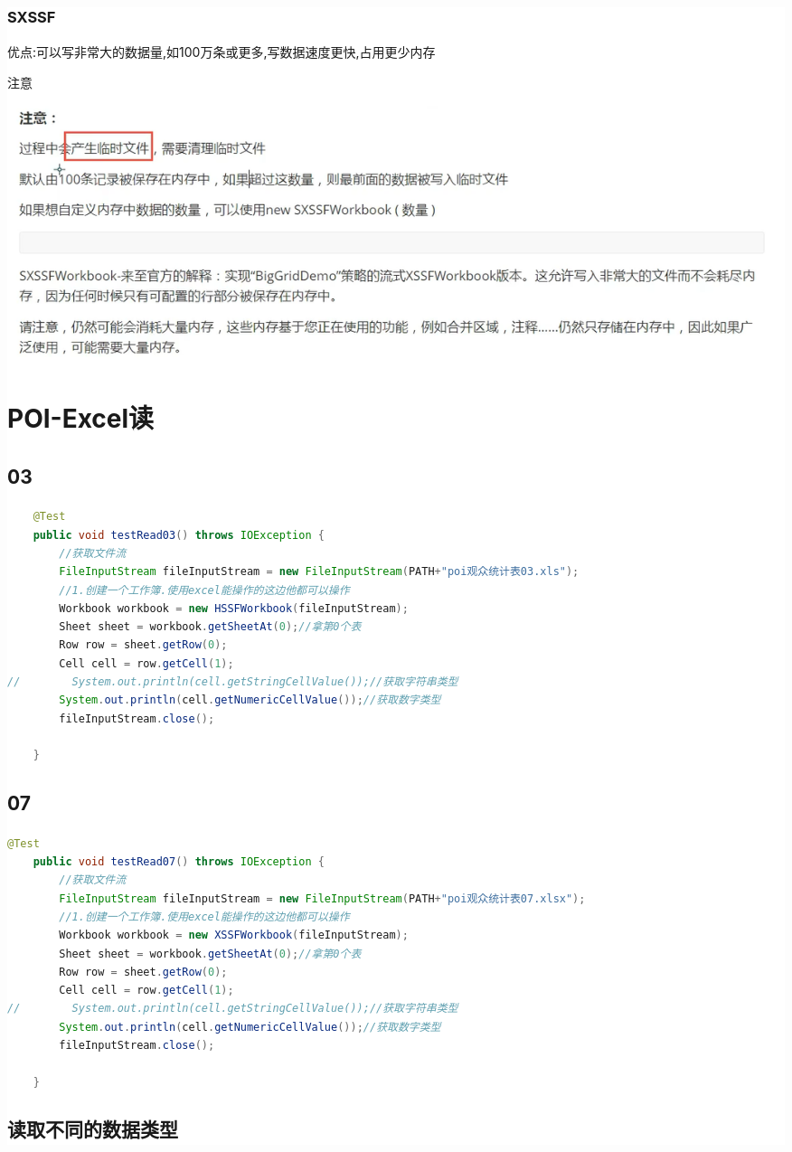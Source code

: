 ### SXSSF

优点:可以写非常大的数据量,如100万条或更多,写数据速度更快,占用更少内存

注意

![image-20200904204954424](POI和easyExcel.assets/image-20200904204954424.png)

# POI-Excel读

## 03

```java
    @Test
    public void testRead03() throws IOException {
        //获取文件流
        FileInputStream fileInputStream = new FileInputStream(PATH+"poi观众统计表03.xls");
        //1.创建一个工作簿.使用excel能操作的这边他都可以操作
        Workbook workbook = new HSSFWorkbook(fileInputStream);
        Sheet sheet = workbook.getSheetAt(0);//拿第0个表
        Row row = sheet.getRow(0);
        Cell cell = row.getCell(1);
//        System.out.println(cell.getStringCellValue());//获取字符串类型
        System.out.println(cell.getNumericCellValue());//获取数字类型
        fileInputStream.close();

    }
```

## 07

```java
@Test
    public void testRead07() throws IOException {
        //获取文件流
        FileInputStream fileInputStream = new FileInputStream(PATH+"poi观众统计表07.xlsx");
        //1.创建一个工作簿.使用excel能操作的这边他都可以操作
        Workbook workbook = new XSSFWorkbook(fileInputStream);
        Sheet sheet = workbook.getSheetAt(0);//拿第0个表
        Row row = sheet.getRow(0);
        Cell cell = row.getCell(1);
//        System.out.println(cell.getStringCellValue());//获取字符串类型
        System.out.println(cell.getNumericCellValue());//获取数字类型
        fileInputStream.close();

    }
```

## 读取不同的数据类型